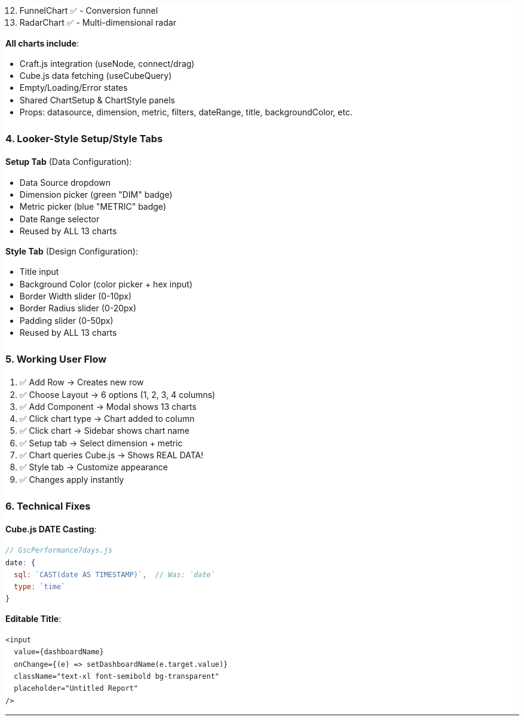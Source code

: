 12. FunnelChart ✅ - Conversion funnel
13. RadarChart ✅ - Multi-dimensional radar

**All charts include**:
- Craft.js integration (useNode, connect/drag)
- Cube.js data fetching (useCubeQuery)
- Empty/Loading/Error states
- Shared ChartSetup & ChartStyle panels
- Props: datasource, dimension, metric, filters, dateRange, title, backgroundColor, etc.

### 4. Looker-Style Setup/Style Tabs
**Setup Tab** (Data Configuration):
- Data Source dropdown
- Dimension picker (green "DIM" badge)
- Metric picker (blue "METRIC" badge)
- Date Range selector
- Reused by ALL 13 charts

**Style Tab** (Design Configuration):
- Title input
- Background Color (color picker + hex input)
- Border Width slider (0-10px)
- Border Radius slider (0-20px)
- Padding slider (0-50px)
- Reused by ALL 13 charts

### 5. Working User Flow
1. ✅ Add Row → Creates new row
2. ✅ Choose Layout → 6 options (1, 2, 3, 4 columns)
3. ✅ Add Component → Modal shows 13 charts
4. ✅ Click chart type → Chart added to column
5. ✅ Click chart → Sidebar shows chart name
6. ✅ Setup tab → Select dimension + metric
7. ✅ Chart queries Cube.js → Shows REAL DATA!
8. ✅ Style tab → Customize appearance
9. ✅ Changes apply instantly

### 6. Technical Fixes
**Cube.js DATE Casting**:
```javascript
// GscPerformance7days.js
date: {
  sql: `CAST(date AS TIMESTAMP)`,  // Was: `date`
  type: `time`
}
```

**Editable Title**:
```tsx
<input
  value={dashboardName}
  onChange={(e) => setDashboardName(e.target.value)}
  className="text-xl font-semibold bg-transparent"
  placeholder="Untitled Report"
/>
```

---